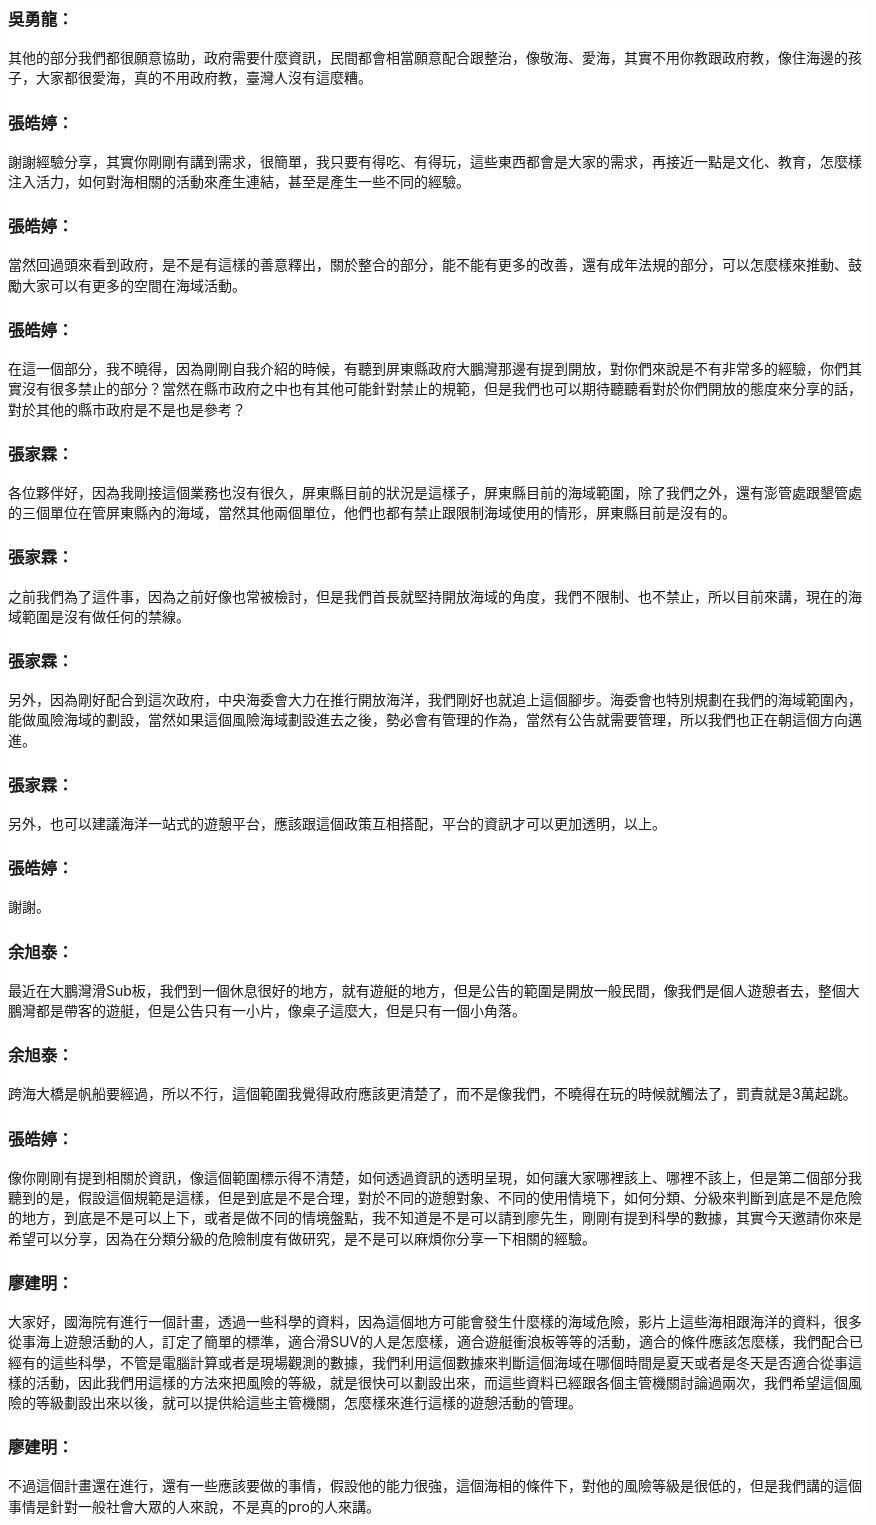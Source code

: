 ### 吳勇龍：
其他的部分我們都很願意協助，政府需要什麼資訊，民間都會相當願意配合跟整治，像敬海、愛海，其實不用你教跟政府教，像住海邊的孩子，大家都很愛海，真的不用政府教，臺灣人沒有這麼糟。

### 張皓婷：
謝謝經驗分享，其實你剛剛有講到需求，很簡單，我只要有得吃、有得玩，這些東西都會是大家的需求，再接近一點是文化、教育，怎麼樣注入活力，如何對海相關的活動來產生連結，甚至是產生一些不同的經驗。

### 張皓婷：
當然回過頭來看到政府，是不是有這樣的善意釋出，關於整合的部分，能不能有更多的改善，還有成年法規的部分，可以怎麼樣來推動、鼓勵大家可以有更多的空間在海域活動。

### 張皓婷：
在這一個部分，我不曉得，因為剛剛自我介紹的時候，有聽到屏東縣政府大鵬灣那邊有提到開放，對你們來說是不有非常多的經驗，你們其實沒有很多禁止的部分？當然在縣市政府之中也有其他可能針對禁止的規範，但是我們也可以期待聽聽看對於你們開放的態度來分享的話，對於其他的縣市政府是不是也是參考？

### 張家霖：
各位夥伴好，因為我剛接這個業務也沒有很久，屏東縣目前的狀況是這樣子，屏東縣目前的海域範圍，除了我們之外，還有澎管處跟墾管處的三個單位在管屏東縣內的海域，當然其他兩個單位，他們也都有禁止跟限制海域使用的情形，屏東縣目前是沒有的。

### 張家霖：
之前我們為了這件事，因為之前好像也常被檢討，但是我們首長就堅持開放海域的角度，我們不限制、也不禁止，所以目前來講，現在的海域範圍是沒有做任何的禁線。

### 張家霖：
另外，因為剛好配合到這次政府，中央海委會大力在推行開放海洋，我們剛好也就追上這個腳步。海委會也特別規劃在我們的海域範圍內，能做風險海域的劃設，當然如果這個風險海域劃設進去之後，勢必會有管理的作為，當然有公告就需要管理，所以我們也正在朝這個方向邁進。

### 張家霖：
另外，也可以建議海洋一站式的遊憩平台，應該跟這個政策互相搭配，平台的資訊才可以更加透明，以上。

### 張皓婷：
謝謝。

### 余旭泰：
最近在大鵬灣滑Sub板，我們到一個休息很好的地方，就有遊艇的地方，但是公告的範圍是開放一般民間，像我們是個人遊憩者去，整個大鵬灣都是帶客的遊艇，但是公告只有一小片，像桌子這麼大，但是只有一個小角落。

### 余旭泰：
跨海大橋是帆船要經過，所以不行，這個範圍我覺得政府應該更清楚了，而不是像我們，不曉得在玩的時候就觸法了，罰責就是3萬起跳。

### 張皓婷：
像你剛剛有提到相關於資訊，像這個範圍標示得不清楚，如何透過資訊的透明呈現，如何讓大家哪裡該上、哪裡不該上，但是第二個部分我聽到的是，假設這個規範是這樣，但是到底是不是合理，對於不同的遊憩對象、不同的使用情境下，如何分類、分級來判斷到底是不是危險的地方，到底是不是可以上下，或者是做不同的情境盤點，我不知道是不是可以請到廖先生，剛剛有提到科學的數據，其實今天邀請你來是希望可以分享，因為在分類分級的危險制度有做研究，是不是可以麻煩你分享一下相關的經驗。

### 廖建明：
大家好，國海院有進行一個計畫，透過一些科學的資料，因為這個地方可能會發生什麼樣的海域危險，影片上這些海相跟海洋的資料，很多從事海上遊憩活動的人，訂定了簡單的標準，適合滑SUV的人是怎麼樣，適合遊艇衝浪板等等的活動，適合的條件應該怎麼樣，我們配合已經有的這些科學，不管是電腦計算或者是現場觀測的數據，我們利用這個數據來判斷這個海域在哪個時間是夏天或者是冬天是否適合從事這樣的活動，因此我們用這樣的方法來把風險的等級，就是很快可以劃設出來，而這些資料已經跟各個主管機關討論過兩次，我們希望這個風險的等級劃設出來以後，就可以提供給這些主管機關，怎麼樣來進行這樣的遊憩活動的管理。

### 廖建明：
不過這個計畫還在進行，還有一些應該要做的事情，假設他的能力很強，這個海相的條件下，對他的風險等級是很低的，但是我們講的這個事情是針對一般社會大眾的人來說，不是真的pro的人來講。
